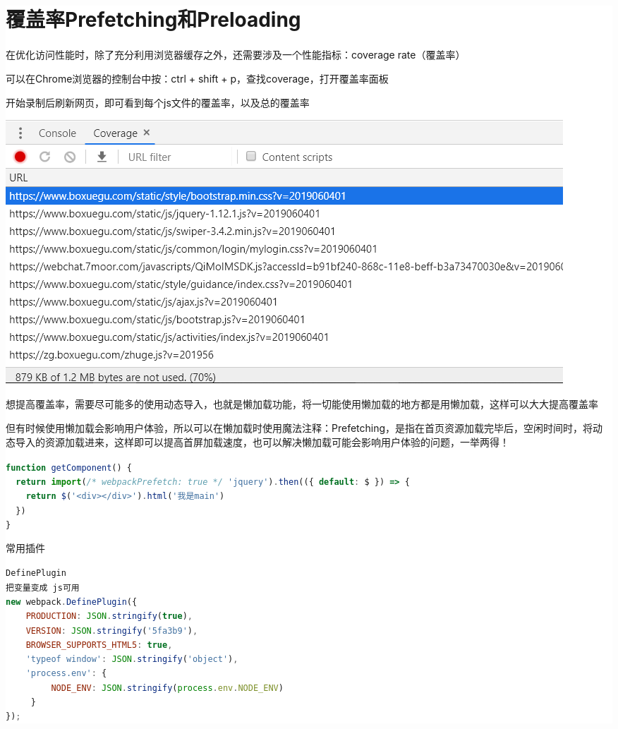 

# 覆盖率Prefetching和Preloading

在优化访问性能时，除了充分利用浏览器缓存之外，还需要涉及一个性能指标：coverage rate（覆盖率）

可以在Chrome浏览器的控制台中按：ctrl  + shift + p，查找coverage，打开覆盖率面板

开始录制后刷新网页，即可看到每个js文件的覆盖率，以及总的覆盖率

![1559811338075](../image/1559811338075.png)

想提高覆盖率，需要尽可能多的使用动态导入，也就是懒加载功能，将一切能使用懒加载的地方都是用懒加载，这样可以大大提高覆盖率

但有时候使用懒加载会影响用户体验，所以可以在懒加载时使用魔法注释：Prefetching，是指在首页资源加载完毕后，空闲时间时，将动态导入的资源加载进来，这样即可以提高首屏加载速度，也可以解决懒加载可能会影响用户体验的问题，一举两得！

```js
function getComponent() {
  return import(/* webpackPrefetch: true */ 'jquery').then(({ default: $ }) => {
    return $('<div></div>').html('我是main')
  })
}
```

常用插件

```js
DefinePlugin
把变量变成 js可用
new webpack.DefinePlugin({
    PRODUCTION: JSON.stringify(true),
    VERSION: JSON.stringify('5fa3b9'),
    BROWSER_SUPPORTS_HTML5: true,
    'typeof window': JSON.stringify('object'),
    'process.env': {
         NODE_ENV: JSON.stringify(process.env.NODE_ENV)
     }
});

```
